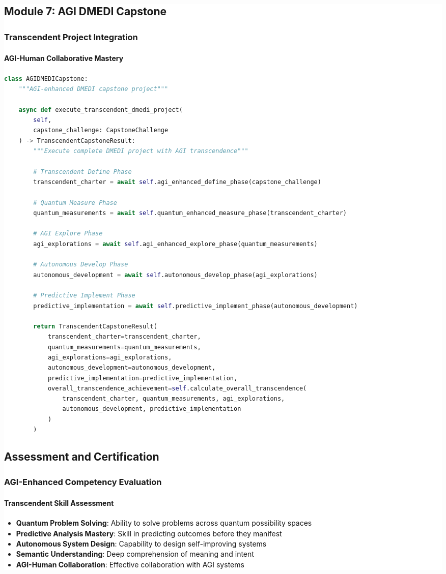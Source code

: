 ## Module 7: AGI DMEDI Capstone

### Transcendent Project Integration

#### **AGI-Human Collaborative Mastery**
```python
class AGIDMEDICapstone:
    """AGI-enhanced DMEDI capstone project"""
    
    async def execute_transcendent_dmedi_project(
        self,
        capstone_challenge: CapstoneChallenge
    ) -> TranscendentCapstoneResult:
        """Execute complete DMEDI project with AGI transcendence"""
        
        # Transcendent Define Phase
        transcendent_charter = await self.agi_enhanced_define_phase(capstone_challenge)
        
        # Quantum Measure Phase
        quantum_measurements = await self.quantum_enhanced_measure_phase(transcendent_charter)
        
        # AGI Explore Phase
        agi_explorations = await self.agi_enhanced_explore_phase(quantum_measurements)
        
        # Autonomous Develop Phase
        autonomous_development = await self.autonomous_develop_phase(agi_explorations)
        
        # Predictive Implement Phase
        predictive_implementation = await self.predictive_implement_phase(autonomous_development)
        
        return TranscendentCapstoneResult(
            transcendent_charter=transcendent_charter,
            quantum_measurements=quantum_measurements,
            agi_explorations=agi_explorations,
            autonomous_development=autonomous_development,
            predictive_implementation=predictive_implementation,
            overall_transcendence_achievement=self.calculate_overall_transcendence(
                transcendent_charter, quantum_measurements, agi_explorations, 
                autonomous_development, predictive_implementation
            )
        )
```

## Assessment and Certification

### AGI-Enhanced Competency Evaluation

#### **Transcendent Skill Assessment**
- **Quantum Problem Solving**: Ability to solve problems across quantum possibility spaces
- **Predictive Analysis Mastery**: Skill in predicting outcomes before they manifest
- **Autonomous System Design**: Capability to design self-improving systems
- **Semantic Understanding**: Deep comprehension of meaning and intent
- **AGI-Human Collaboration**: Effective collaboration with AGI systems
